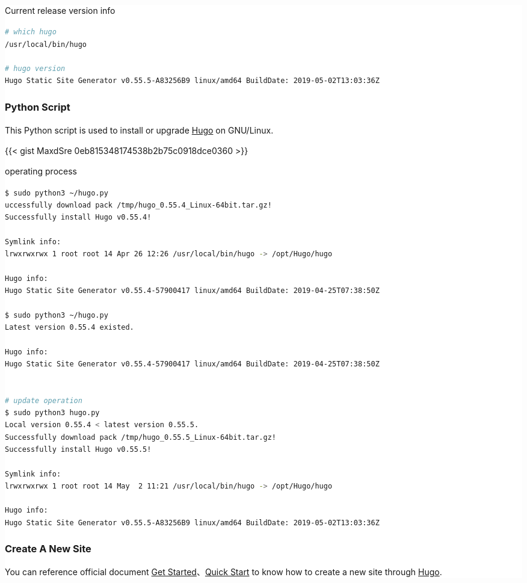 Current release version info

```bash
# which hugo
/usr/local/bin/hugo

# hugo version
Hugo Static Site Generator v0.55.5-A83256B9 linux/amd64 BuildDate: 2019-05-02T13:03:36Z
```

### Python Script
This Python script is used to install or upgrade [Hugo][hugo] on GNU/Linux.

{{< gist MaxdSre 0eb815348174538b2b75c0918dce0360 >}}

operating process

```bash
$ sudo python3 ~/hugo.py
uccessfully download pack /tmp/hugo_0.55.4_Linux-64bit.tar.gz!
Successfully install Hugo v0.55.4!

Symlink info:
lrwxrwxrwx 1 root root 14 Apr 26 12:26 /usr/local/bin/hugo -> /opt/Hugo/hugo

Hugo info:
Hugo Static Site Generator v0.55.4-57900417 linux/amd64 BuildDate: 2019-04-25T07:38:50Z

$ sudo python3 ~/hugo.py
Latest version 0.55.4 existed.

Hugo info:
Hugo Static Site Generator v0.55.4-57900417 linux/amd64 BuildDate: 2019-04-25T07:38:50Z


# update operation
$ sudo python3 hugo.py
Local version 0.55.4 < latest version 0.55.5.
Successfully download pack /tmp/hugo_0.55.5_Linux-64bit.tar.gz!
Successfully install Hugo v0.55.5!

Symlink info:
lrwxrwxrwx 1 root root 14 May  2 11:21 /usr/local/bin/hugo -> /opt/Hugo/hugo

Hugo info:
Hugo Static Site Generator v0.55.5-A83256B9 linux/amd64 BuildDate: 2019-05-02T13:03:36Z
```


### Create A New Site
You can reference official document [Get Started](https://gohugo.io/getting-started/)、[Quick Start](https://gohugo.io/getting-started/quick-start/) to know how to create a new site through [Hugo][hugo].


[hexo]: https://hexo.io "A fast, simple & powerful blog framework"
[hugo]: https://gohugo.io "The world’s fastest framework for building websites"
[github]: https://github.com
[gitlab]: https://gitlab.com
[travisci]: https://travis-ci.org "Test and Deploy with Confidence"
[travisci-github-page]: https://docs.travis-ci.com/user/deployment/pages/ "Travis CI - GitHub Pages Deployment"